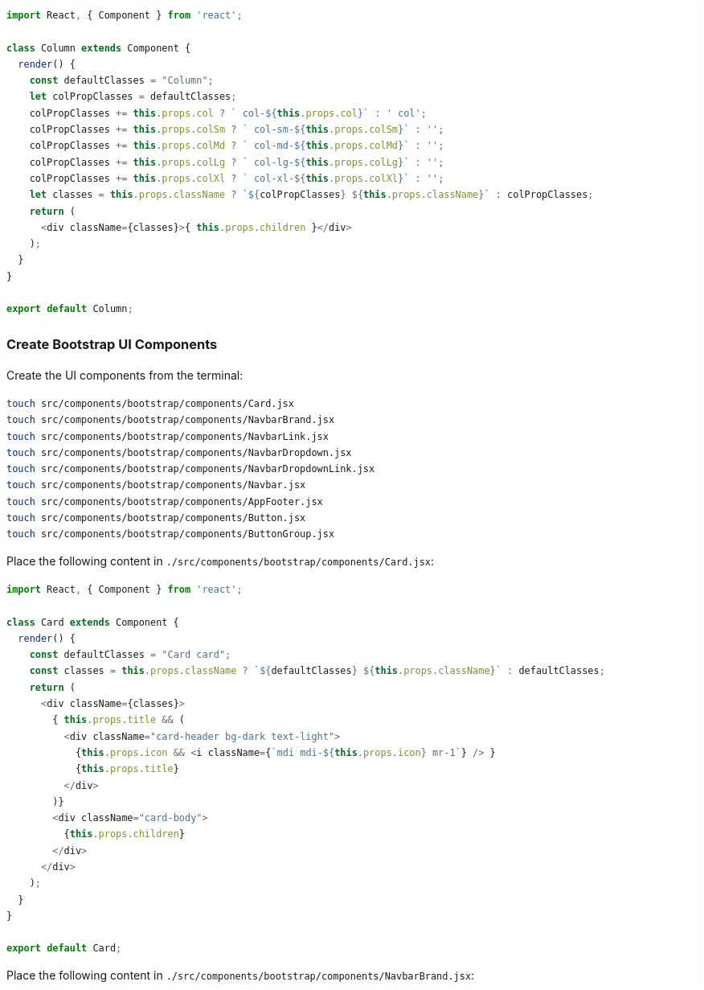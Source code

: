 ```js
import React, { Component } from 'react';

class Column extends Component {
  render() {
    const defaultClasses = "Column";
    let colPropClasses = defaultClasses;
    colPropClasses += this.props.col ? ` col-${this.props.col}` : ' col';
    colPropClasses += this.props.colSm ? ` col-sm-${this.props.colSm}` : '';
    colPropClasses += this.props.colMd ? ` col-md-${this.props.colMd}` : '';
    colPropClasses += this.props.colLg ? ` col-lg-${this.props.colLg}` : '';
    colPropClasses += this.props.colXl ? ` col-xl-${this.props.colXl}` : ''; 
    let classes = this.props.className ? `${colPropClasses} ${this.props.className}` : colPropClasses;
    return (
      <div className={classes}>{ this.props.children }</div>
    );
  }
}

export default Column;
```

### Create Bootstrap UI Components
Create the UI components from the terminal:
```bash
touch src/components/bootstrap/components/Card.jsx
touch src/components/bootstrap/components/NavbarBrand.jsx
touch src/components/bootstrap/components/NavbarLink.jsx
touch src/components/bootstrap/components/NavbarDropdown.jsx
touch src/components/bootstrap/components/NavbarDropdownLink.jsx
touch src/components/bootstrap/components/Navbar.jsx
touch src/components/bootstrap/components/AppFooter.jsx
touch src/components/bootstrap/components/Button.jsx
touch src/components/bootstrap/components/ButtonGroup.jsx
```

Place the following content in `./src/components/bootstrap/components/Card.jsx`:
```js
import React, { Component } from 'react';

class Card extends Component {
  render() {
    const defaultClasses = "Card card";
    const classes = this.props.className ? `${defaultClasses} ${this.props.className}` : defaultClasses;
    return (
      <div className={classes}>
        { this.props.title && (
          <div className="card-header bg-dark text-light">
            {this.props.icon && <i className={`mdi mdi-${this.props.icon} mr-1`} /> }
            {this.props.title}
          </div>
        )}  
        <div className="card-body">
          {this.props.children}
        </div>
      </div>
    );
  }
}

export default Card;
```
Place the following content in `./src/components/bootstrap/components/NavbarBrand.jsx`: